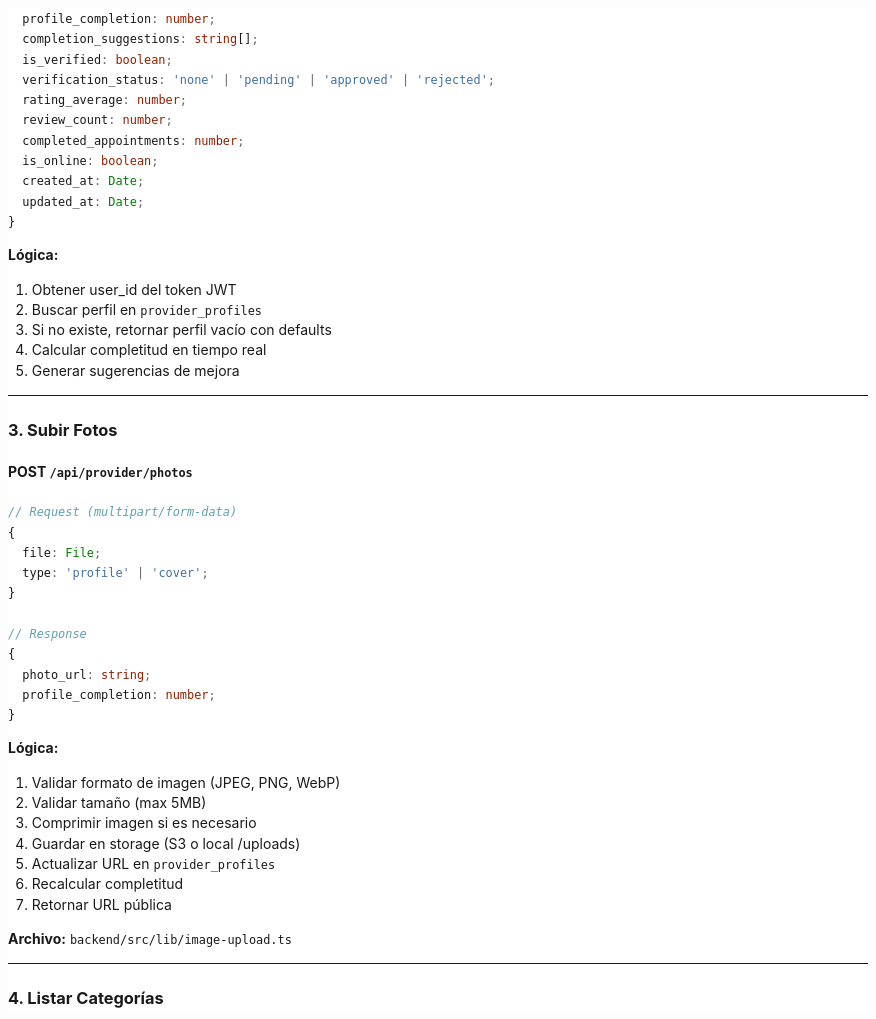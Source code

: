 ```typescript
  profile_completion: number;
  completion_suggestions: string[];
  is_verified: boolean;
  verification_status: 'none' | 'pending' | 'approved' | 'rejected';
  rating_average: number;
  review_count: number;
  completed_appointments: number;
  is_online: boolean;
  created_at: Date;
  updated_at: Date;
}
```

**Lógica:**
1. Obtener user_id del token JWT
2. Buscar perfil en `provider_profiles`
3. Si no existe, retornar perfil vacío con defaults
4. Calcular completitud en tiempo real
5. Generar sugerencias de mejora

---

### **3. Subir Fotos**

#### **POST `/api/provider/photos`**
```typescript
// Request (multipart/form-data)
{
  file: File;
  type: 'profile' | 'cover';
}

// Response
{
  photo_url: string;
  profile_completion: number;
}
```

**Lógica:**
1. Validar formato de imagen (JPEG, PNG, WebP)
2. Validar tamaño (max 5MB)
3. Comprimir imagen si es necesario
4. Guardar en storage (S3 o local /uploads)
5. Actualizar URL en `provider_profiles`
6. Recalcular completitud
7. Retornar URL pública

**Archivo:** `backend/src/lib/image-upload.ts`

---

### **4. Listar Categorías**
